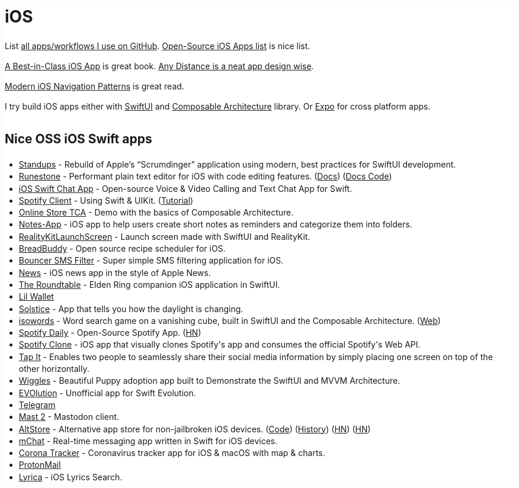 # iOS

List [all apps/workflows I use on GitHub](https://github.com/nikitavoloboev/my-ios). [Open-Source iOS Apps list](https://github.com/dkhamsing/open-source-ios-apps) is nice list.

[A Best-in-Class iOS App](https://www.bestinclassiosapp.com/) is great book. [Any Distance is a neat app design wise](https://twitter.com/anydistanceclub/status/1528752024929521664).

[Modern iOS Navigation Patterns](https://frankrausch.com/ios-navigation) is great read.

I try build iOS apps either with [SwiftUI](../../programming-languages/swift/swift-libraries/swiftui.md) and [Composable Architecture](https://github.com/pointfreeco/swift-composable-architecture) library. Or [Expo](../../programming-languages/javascript/js-libraries/react/expo.md) for cross platform apps.

## Nice OSS iOS Swift apps

- [Standups](https://github.com/pointfreeco/standups) - Rebuild of Apple’s “Scrumdinger” application using modern, best practices for SwiftUI development.
- [Runestone](https://github.com/simonbs/Runestone) - Performant plain text editor for iOS with code editing features. ([Docs](https://docs.runestone.app/documentation/)) ([Docs Code](https://github.com/simonbs/docs.runestone.app))
- [iOS Swift Chat App](https://github.com/cometchat-pro/ios-swift-chat-app) - Open-source Voice & Video Calling and Text Chat App for Swift.
- [Spotify Client](https://github.com/salvadordeveloper/ios-spotify) - Using Swift & UIKit. ([Tutorial](https://www.youtube.com/playlist?list=PL5PR3UyfTWve9ZC7Yws0x6EGjBO2FGr0o))
- [Online Store TCA](https://github.com/pitt500/OnlineStoreTCA) - Demo with the basics of Composable Architecture.
- [Notes-App](https://github.com/kwameaj67/Notes-App) - iOS app to help users create short notes as reminders and categorize them into folders.
- [RealityKitLaunchScreen](https://github.com/aheze/RealityKitLaunchScreen) - Launch screen made with SwiftUI and RealityKit.
- [BreadBuddy](https://github.com/maxhumber/BreadBuddy) - Open source recipe scheduler for iOS.
- [Bouncer SMS Filter](https://github.com/afterxleep/Bouncer) - Super simple SMS filtering application for iOS.
- [News](https://github.com/dkhamsing/news) - iOS news app in the style of Apple News.
- [The Roundtable](https://github.com/Dimillian/The-Roundtable) - Elden Ring companion iOS application in SwiftUI.
- [Lil Wallet](https://github.com/jordansinger/lil-wallet)
- [Solstice](https://github.com/daneden/Solstice) - App that tells you how the daylight is changing.
- [isowords](https://github.com/pointfreeco/isowords) - Word search game on a vanishing cube, built in SwiftUI and the Composable Architecture. ([Web](https://www.isowords.xyz/))
- [Spotify Daily](https://github.com/ThasianX/SpotifyDaily) - Open-Source Spotify App. ([HN](https://news.ycombinator.com/item?id=21867728))
- [Spotify Clone](https://github.com/gabrieldenoni/SpotifyClone) - iOS app that visually clones Spotify's app and consumes the official Spotify's Web API.
- [Tap It](https://github.com/nikitamounier/tapit-app) - Enables two people to seamlessly share their social media information by simply placing one screen on top of the other horizontally.
- [Wiggles](https://github.com/sameersyd/Wiggles-iOS) - Beautiful Puppy adoption app built to Demonstrate the SwiftUI and MVVM Architecture.
- [EVOlution](https://github.com/Evolution-App/iOS) - Unofficial app for Swift Evolution.
- [Telegram](https://github.com/TelegramMessenger/Telegram-iOS)
- [Mast 2](https://github.com/ShihabMe/Mast2) - Mastodon client.
- [AltStore](https://altstore.io/) - Alternative app store for non-jailbroken iOS devices. ([Code](https://github.com/rileytestut/AltStore)) ([History](https://www.inputmag.com/culture/this-app-could-end-apples-monopoly-and-steve-jobs-would-love-it)) ([HN](https://news.ycombinator.com/item?id=25028786)) ([HN](https://news.ycombinator.com/item?id=27568379))
- [mChat](https://github.com/realpaliy/mChat) - Real-time messaging app written in Swift for iOS devices.
- [Corona Tracker](https://github.com/MhdHejazi/CoronaTracker) - Coronavirus tracker app for iOS & macOS with map & charts.
- [ProtonMail](https://github.com/ProtonMail/ios-mail)
- [Lyrica](https://github.com/veritem/lyrica) - iOS Lyrics Search.